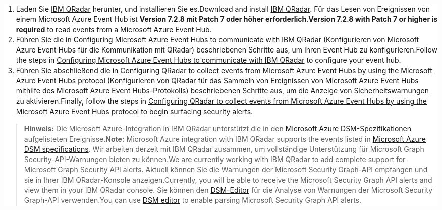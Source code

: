 1. <span data-ttu-id="5bff8-178">Laden Sie [IBM QRadar](https://www.ibm.com/us-en/marketplace/ibm-qradar-siem) herunter, und installieren Sie es.</span><span class="sxs-lookup"><span data-stu-id="5bff8-178">Download and install [IBM QRadar](https://www.ibm.com/us-en/marketplace/ibm-qradar-siem).</span></span> <span data-ttu-id="5bff8-179">Für das Lesen von Ereignissen von einem Microsoft Azure Event Hub ist **Version 7.2.8 mit Patch 7 oder höher erforderlich**.</span><span class="sxs-lookup"><span data-stu-id="5bff8-179">**Version 7.2.8 with Patch 7 or higher is required** to read events from a Microsoft Azure Event Hub.</span></span>
2. <span data-ttu-id="5bff8-180">Führen Sie die in [Configuring Microsoft Azure Event Hubs to communicate with IBM QRadar](https://www.ibm.com/support/knowledgecenter/SS42VS_DSM/t_dsm_guide_microsoft_azure_enable_event_hubs.html) (Konfigurieren von Microsoft Azure Event Hubs für die Kommunikation mit QRadar) beschriebenen Schritte aus, um Ihren Event Hub zu konfigurieren.</span><span class="sxs-lookup"><span data-stu-id="5bff8-180">Follow the steps in [Configuring Microsoft Azure Event Hubs to communicate with IBM QRadar](https://www.ibm.com/support/knowledgecenter/SS42VS_DSM/t_dsm_guide_microsoft_azure_enable_event_hubs.html) to configure your event hub.</span></span>
3. <span data-ttu-id="5bff8-181">Führen Sie abschließend die in [Configuring QRadar to collect events from Microsoft Azure Event Hubs by using the Microsoft Azure Event Hubs protocol](https://www.ibm.com/support/knowledgecenter/SS42VS_DSM/t_logsource_microsoft_azure_event_hubs.html) (Konfigurieren von QRadar für das Sammeln von Ereignissen von Microsoft Azure Event Hubs mithilfe des Microsoft Azure Event Hubs-Protokolls) beschriebenen Schritte aus, um die Anzeige von Sicherheitswarnungen zu aktivieren.</span><span class="sxs-lookup"><span data-stu-id="5bff8-181">Finally, follow the steps in [Configuring QRadar to collect events from Microsoft Azure Event Hubs by using the Microsoft Azure Event Hubs protocol](https://www.ibm.com/support/knowledgecenter/SS42VS_DSM/t_logsource_microsoft_azure_event_hubs.html) to begin surfacing security alerts.</span></span>
  
 > <span data-ttu-id="5bff8-182">**Hinweis:** Die Microsoft Azure-Integration in IBM QRadar unterstützt die in den [Microsoft Azure DSM-Spezifikationen](https://www.ibm.com/support/knowledgecenter/SS42VS_DSM/c_dsm_guide_microsoft_azure_DSM_specs.html) aufgelisteten Ereignisse.</span><span class="sxs-lookup"><span data-stu-id="5bff8-182">**Note:** Microsoft Azure integration with IBM QRadar supports the events listed in [Microsoft Azure DSM specifications](https://www.ibm.com/support/knowledgecenter/SS42VS_DSM/c_dsm_guide_microsoft_azure_DSM_specs.html).</span></span> <span data-ttu-id="5bff8-183">Wir arbeiten derzeit mit IBM QRadar zusammen, um vollständige Unterstützung für Microsoft Graph Security-API-Warnungen bieten zu können.</span><span class="sxs-lookup"><span data-stu-id="5bff8-183">We are currently working with IBM QRadar to add complete support for Microsoft Graph Security API alerts.</span></span> <span data-ttu-id="5bff8-184">Aktuell können Sie die Warnungen der Microsoft Security Graph-API empfangen und sie in Ihrer IBM QRadar-Konsole anzeigen.</span><span class="sxs-lookup"><span data-stu-id="5bff8-184">Currently, you will be able to receive the Microsoft Security Graph API alerts and view them in your IBM QRadar console.</span></span> <span data-ttu-id="5bff8-185">Sie können den [DSM-Editor](https://www.ibm.com/support/knowledgecenter/SS42VS_7.2.8/com.ibm.qradar.doc/c_qradar_adm_dsm_ed_overview.html) für die Analyse von Warnungen der Microsoft Security Graph-API verwenden.</span><span class="sxs-lookup"><span data-stu-id="5bff8-185">You can use [DSM editor](https://www.ibm.com/support/knowledgecenter/SS42VS_7.2.8/com.ibm.qradar.doc/c_qradar_adm_dsm_ed_overview.html) to enable parsing Microsoft Security Graph API alerts.</span></span>  

